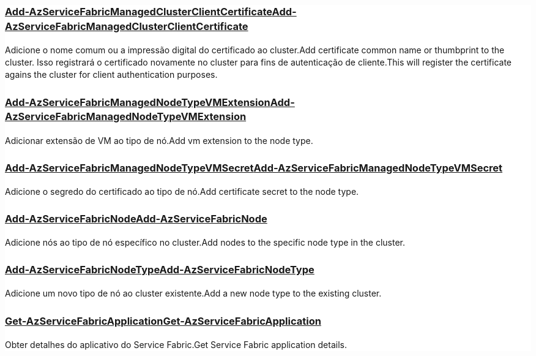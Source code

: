 ### [<span data-ttu-id="6ce82-109">Add-AzServiceFabricManagedClusterClientCertificate</span><span class="sxs-lookup"><span data-stu-id="6ce82-109">Add-AzServiceFabricManagedClusterClientCertificate</span></span>](Add-AzServiceFabricManagedClusterClientCertificate.md)
<span data-ttu-id="6ce82-110">Adicione o nome comum ou a impressão digital do certificado ao cluster.</span><span class="sxs-lookup"><span data-stu-id="6ce82-110">Add certificate common name or thumbprint to the cluster.</span></span> <span data-ttu-id="6ce82-111">Isso registrará o certificado novamente no cluster para fins de autenticação de cliente.</span><span class="sxs-lookup"><span data-stu-id="6ce82-111">This will register the certificate agains the cluster for client authentication purposes.</span></span>

### [<span data-ttu-id="6ce82-112">Add-AzServiceFabricManagedNodeTypeVMExtension</span><span class="sxs-lookup"><span data-stu-id="6ce82-112">Add-AzServiceFabricManagedNodeTypeVMExtension</span></span>](Add-AzServiceFabricManagedNodeTypeVMExtension.md)
<span data-ttu-id="6ce82-113">Adicionar extensão de VM ao tipo de nó.</span><span class="sxs-lookup"><span data-stu-id="6ce82-113">Add vm extension to the node type.</span></span>

### [<span data-ttu-id="6ce82-114">Add-AzServiceFabricManagedNodeTypeVMSecret</span><span class="sxs-lookup"><span data-stu-id="6ce82-114">Add-AzServiceFabricManagedNodeTypeVMSecret</span></span>](Add-AzServiceFabricManagedNodeTypeVMSecret.md)
<span data-ttu-id="6ce82-115">Adicione o segredo do certificado ao tipo de nó.</span><span class="sxs-lookup"><span data-stu-id="6ce82-115">Add certificate secret to the node type.</span></span>

### [<span data-ttu-id="6ce82-116">Add-AzServiceFabricNode</span><span class="sxs-lookup"><span data-stu-id="6ce82-116">Add-AzServiceFabricNode</span></span>](Add-AzServiceFabricNode.md)
<span data-ttu-id="6ce82-117">Adicione nós ao tipo de nó específico no cluster.</span><span class="sxs-lookup"><span data-stu-id="6ce82-117">Add nodes to the specific node type in the cluster.</span></span>

### [<span data-ttu-id="6ce82-118">Add-AzServiceFabricNodeType</span><span class="sxs-lookup"><span data-stu-id="6ce82-118">Add-AzServiceFabricNodeType</span></span>](Add-AzServiceFabricNodeType.md)
<span data-ttu-id="6ce82-119">Adicione um novo tipo de nó ao cluster existente.</span><span class="sxs-lookup"><span data-stu-id="6ce82-119">Add a new node type to the existing cluster.</span></span>

### [<span data-ttu-id="6ce82-120">Get-AzServiceFabricApplication</span><span class="sxs-lookup"><span data-stu-id="6ce82-120">Get-AzServiceFabricApplication</span></span>](Get-AzServiceFabricApplication.md)
<span data-ttu-id="6ce82-121">Obter detalhes do aplicativo do Service Fabric.</span><span class="sxs-lookup"><span data-stu-id="6ce82-121">Get Service Fabric application details.</span></span>

